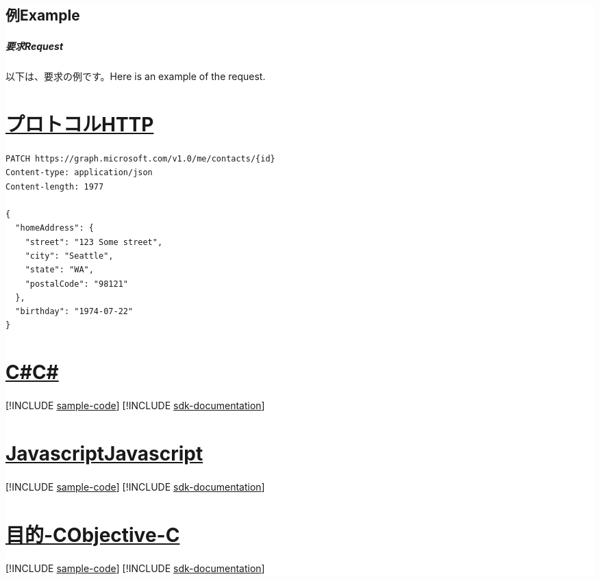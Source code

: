 ## <a name="example"></a><span data-ttu-id="a5449-246">例</span><span class="sxs-lookup"><span data-stu-id="a5449-246">Example</span></span>
##### <a name="request"></a><span data-ttu-id="a5449-247">要求</span><span class="sxs-lookup"><span data-stu-id="a5449-247">Request</span></span>
<span data-ttu-id="a5449-248">以下は、要求の例です。</span><span class="sxs-lookup"><span data-stu-id="a5449-248">Here is an example of the request.</span></span>

# <a name="httptabhttp"></a>[<span data-ttu-id="a5449-249">プロトコル</span><span class="sxs-lookup"><span data-stu-id="a5449-249">HTTP</span></span>](#tab/http)

```http
PATCH https://graph.microsoft.com/v1.0/me/contacts/{id}
Content-type: application/json
Content-length: 1977

{
  "homeAddress": {
    "street": "123 Some street",
    "city": "Seattle",
    "state": "WA",
    "postalCode": "98121"
  },
  "birthday": "1974-07-22"
}
```
# <a name="ctabcsharp"></a>[<span data-ttu-id="a5449-250">C#</span><span class="sxs-lookup"><span data-stu-id="a5449-250">C#</span></span>](#tab/csharp)
[!INCLUDE [sample-code](../includes/snippets/csharp/update-contact-csharp-snippets.md)]
[!INCLUDE [sdk-documentation](../includes/snippets/snippets-sdk-documentation-link.md)]

# <a name="javascripttabjavascript"></a>[<span data-ttu-id="a5449-251">Javascript</span><span class="sxs-lookup"><span data-stu-id="a5449-251">Javascript</span></span>](#tab/javascript)
[!INCLUDE [sample-code](../includes/snippets/javascript/update-contact-javascript-snippets.md)]
[!INCLUDE [sdk-documentation](../includes/snippets/snippets-sdk-documentation-link.md)]

# <a name="objective-ctabobjc"></a>[<span data-ttu-id="a5449-252">目的-C</span><span class="sxs-lookup"><span data-stu-id="a5449-252">Objective-C</span></span>](#tab/objc)
[!INCLUDE [sample-code](../includes/snippets/objc/update-contact-objc-snippets.md)]
[!INCLUDE [sdk-documentation](../includes/snippets/snippets-sdk-documentation-link.md)]
